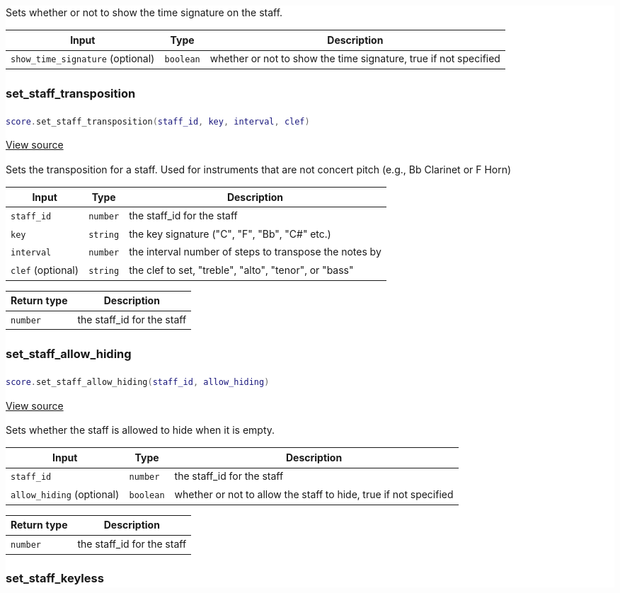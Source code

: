 Sets whether or not to show the time signature on the staff.

| Input | Type | Description |
| ----- | ---- | ----------- |
| `show_time_signature` (optional) | `boolean` | whether or not to show the time signature, true if not specified |

### set_staff_transposition

```lua
score.set_staff_transposition(staff_id, key, interval, clef)
```

[View source](https://github.com/finale-lua/lua-scripts/tree/refs/heads/master/src/library/score.lua#L168)

Sets the transposition for a staff. Used for instruments that are not concert pitch (e.g., Bb Clarinet or F Horn)

| Input | Type | Description |
| ----- | ---- | ----------- |
| `staff_id` | `number` | the staff_id for the staff |
| `key` | `string` | the key signature ("C", "F", "Bb", "C#" etc.) |
| `interval` | `number` | the interval number of steps to transpose the notes by |
| `clef` (optional) | `string` | the clef to set, "treble", "alto", "tenor", or "bass" |

| Return type | Description |
| ----------- | ----------- |
| `number` | the staff_id for the staff |

### set_staff_allow_hiding

```lua
score.set_staff_allow_hiding(staff_id, allow_hiding)
```

[View source](https://github.com/finale-lua/lua-scripts/tree/refs/heads/master/src/library/score.lua#L191)

Sets whether the staff is allowed to hide when it is empty.

| Input | Type | Description |
| ----- | ---- | ----------- |
| `staff_id` | `number` | the staff_id for the staff |
| `allow_hiding` (optional) | `boolean` | whether or not to allow the staff to hide, true if not specified |

| Return type | Description |
| ----------- | ----------- |
| `number` | the staff_id for the staff |

### set_staff_keyless
